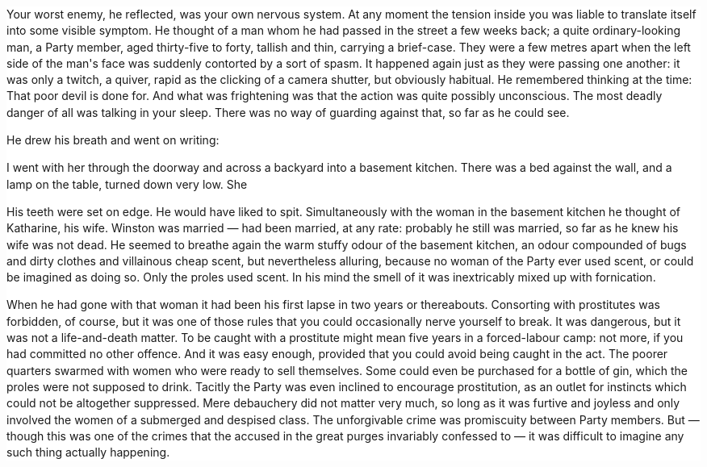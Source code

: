 Your worst enemy, he reflected, was your own nervous
system. At any moment the tension inside you was liable to
translate itself into some visible symptom. He thought of a man
whom he had passed in the street a few weeks back; a quite
ordinary-looking man, a Party member, aged thirty-five to
forty, tallish and thin, carrying a brief-case. They were a few
metres apart when the left side of the man's face was suddenly
contorted by a sort of spasm. It happened again just as they
were passing one another: it was only a twitch, a quiver, rapid
as the clicking of a camera shutter, but obviously habitual. He
remembered thinking at the time: That poor devil is done for.
And what was frightening was that the action was quite possibly
unconscious. The most deadly danger of all was talking in your
sleep. There was no way of guarding against that, so far as he
could see.

He drew his breath and went on writing:

I went with her through the doorway and across a
backyard into a basement kitchen. There was a bed against the
wall, and a lamp on the table, turned down very low. She

His teeth were set on edge. He would have liked to spit.
Simultaneously with the woman in the basement kitchen he
thought of Katharine, his wife. Winston was married — had been
married, at any rate: probably he still was married, so far as
he knew his wife was not dead. He seemed to breathe again the
warm stuffy odour of the basement kitchen, an odour compounded
of bugs and dirty clothes and villainous cheap scent, but
nevertheless alluring, because no woman of the Party ever used
scent, or could be imagined as doing so. Only the proles used
scent. In his mind the smell of it was inextricably mixed up
with fornication.

When he had gone with that woman it had been his first
lapse in two years or thereabouts. Consorting with prostitutes
was forbidden, of course, but it was one of those rules that
you could occasionally nerve yourself to break. It was
dangerous, but it was not a life-and-death matter. To be caught
with a prostitute might mean five years in a forced-labour
camp: not more, if you had committed no other offence. And it
was easy enough, provided that you could avoid being caught in
the act. The poorer quarters swarmed with women who were ready
to sell themselves. Some could even be purchased for a bottle
of gin, which the proles were not supposed to drink. Tacitly
the Party was even inclined to encourage prostitution, as an
outlet for instincts which could not be altogether suppressed.
Mere debauchery did not matter very much, so long as it was
furtive and joyless and only involved the women of a submerged
and despised class. The unforgivable crime was promiscuity
between Party members. But — though this was one of the crimes
that the accused in the great purges invariably confessed to —
it was difficult to imagine any such thing actually happening.
